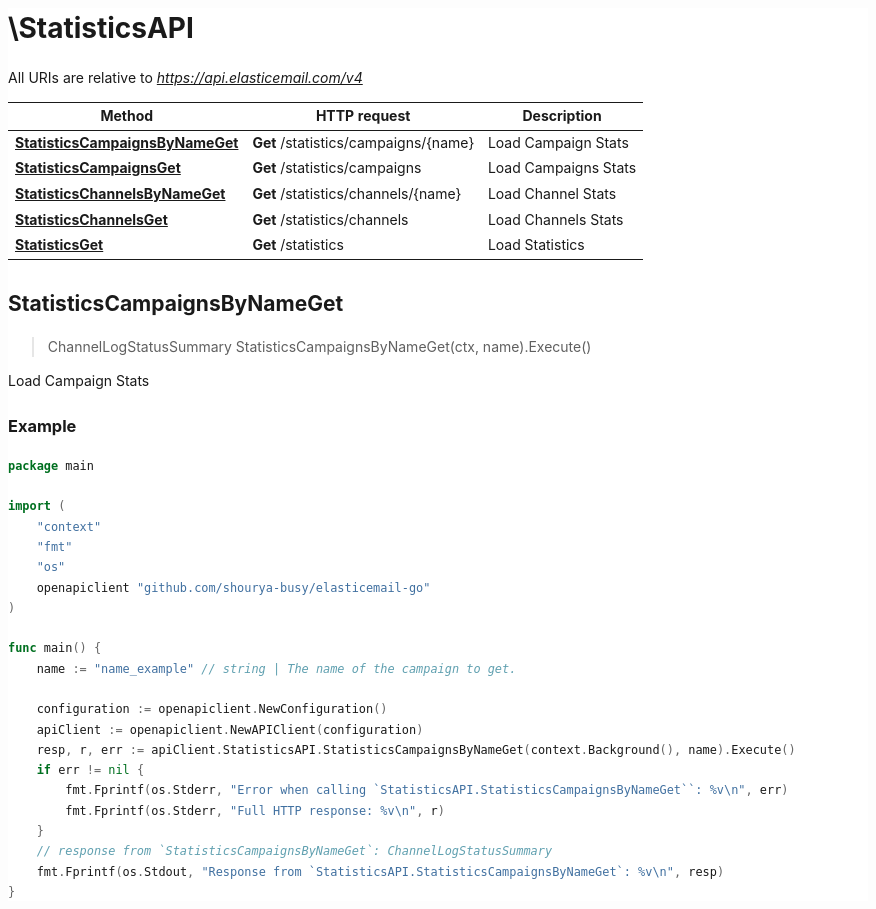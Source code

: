 # \StatisticsAPI

All URIs are relative to *https://api.elasticemail.com/v4*

Method | HTTP request | Description
------------- | ------------- | -------------
[**StatisticsCampaignsByNameGet**](StatisticsAPI.md#StatisticsCampaignsByNameGet) | **Get** /statistics/campaigns/{name} | Load Campaign Stats
[**StatisticsCampaignsGet**](StatisticsAPI.md#StatisticsCampaignsGet) | **Get** /statistics/campaigns | Load Campaigns Stats
[**StatisticsChannelsByNameGet**](StatisticsAPI.md#StatisticsChannelsByNameGet) | **Get** /statistics/channels/{name} | Load Channel Stats
[**StatisticsChannelsGet**](StatisticsAPI.md#StatisticsChannelsGet) | **Get** /statistics/channels | Load Channels Stats
[**StatisticsGet**](StatisticsAPI.md#StatisticsGet) | **Get** /statistics | Load Statistics



## StatisticsCampaignsByNameGet

> ChannelLogStatusSummary StatisticsCampaignsByNameGet(ctx, name).Execute()

Load Campaign Stats



### Example

```go
package main

import (
	"context"
	"fmt"
	"os"
	openapiclient "github.com/shourya-busy/elasticemail-go"
)

func main() {
	name := "name_example" // string | The name of the campaign to get.

	configuration := openapiclient.NewConfiguration()
	apiClient := openapiclient.NewAPIClient(configuration)
	resp, r, err := apiClient.StatisticsAPI.StatisticsCampaignsByNameGet(context.Background(), name).Execute()
	if err != nil {
		fmt.Fprintf(os.Stderr, "Error when calling `StatisticsAPI.StatisticsCampaignsByNameGet``: %v\n", err)
		fmt.Fprintf(os.Stderr, "Full HTTP response: %v\n", r)
	}
	// response from `StatisticsCampaignsByNameGet`: ChannelLogStatusSummary
	fmt.Fprintf(os.Stdout, "Response from `StatisticsAPI.StatisticsCampaignsByNameGet`: %v\n", resp)
}
```
